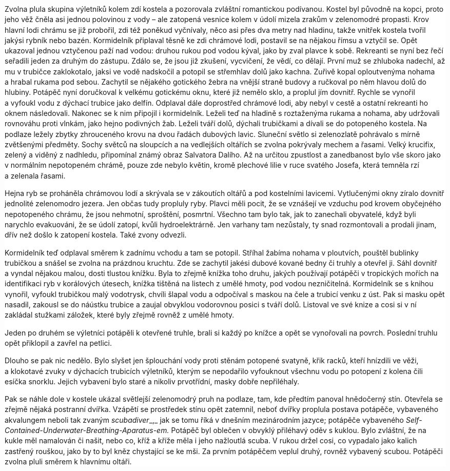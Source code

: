 Zvolna plula skupina výletníků kolem zdí kostela a pozorovala zvláštní romantickou podívanou. Kostel byl původně na kopci, proto jeho věž čněla asi jednou polovinou z vody – ale zatopená vesnice kolem v údolí mizela zrakům v zelenomodré propasti. Krov hlavní lodi chrámu se již probořil, zdi též poněkud vyčnívaly, něco asi přes dva metry nad hladinu, takže vnitřek kostela tvořil jakýsi rybník nebo bazén. Kormidelník připlaval těsně ke zdi chrámové lodi, postavil se na nějakou římsu a vztyčil se. Opět ukazoval jednou vztyčenou paží nad vodou: druhou rukou pod vodou kýval, jako by zval plavce k sobě. Rekreanti se nyní bez řečí seřadili jeden za druhým do zástupu. Zdálo se, že jsou již zkušení, vycvičení, že vědí, co dělají. První muž se zhluboka nadechl, až mu v trubičce zaklokotalo, jaksi ve vodě nadskočil a potopil se střemhlav dolů jako kachna. Zuřivě kopal oploutvenýma nohama a hrabal rukama pod sebou. Zachytil se nějakého gotického žebra na vnější straně budovy a ručkoval po něm hlavou dolů do hlubiny. Potápěč nyní doručkoval k velkému gotickému oknu, které již nemělo sklo, a proplul jím dovnitř. Rychle se vynořil a vyfoukl vodu z dýchací trubice jako delfín. Odplaval dále doprostřed chrámové lodi, aby nebyl v cestě a ostatní rekreanti ho oknem následovali. Nakonec se k nim připojil i kormidelník. Leželi teď na hladině s roztaženýma rukama a nohama, aby udržovali rovnováhu proti vlnkám, jako hejno podivných žab. Leželi tváří dolů, dýchali trubičkami a dívali se do potopeného kostela. Na podlaze ležely zbytky zhrouceného krovu na dvou řadách dubových lavic. Sluneční světlo si zelenozlatě pohrávalo s mírně zvětšenými předměty. Sochy světců na sloupcích a na vedlejších oltářích se zvolna pokrývaly mechem a řasami. Velký krucifix, zelený a viděný z nadhledu, připomínal známý obraz Salvatora Dalího. Až na určitou zpustlost a zanedbanost bylo vše skoro jako v normálním nepotopeném chrámě, pouze zde nebylo květin, kromě plechové lilie v ruce svatého Josefa, která temněla rzí a zelenala řasami.

Hejna ryb se proháněla chrámovou lodí a skrývala se v zákoutích oltářů a pod kostelními lavicemi. Vytlučenými okny zíralo dovnitř jednolité zelenomodro jezera. Jen občas tudy propluly ryby. Plavci měli pocit, že se vznášejí ve vzduchu pod krovem obyčejného nepotopeného chrámu, že jsou nehmotní, sproštění, posmrtní. Všechno tam bylo tak, jak to zanechali obyvatelé, když byli narychlo evakuováni, že se údolí zatopí, kvůli hydroelektrárně. Jen varhany tam nezůstaly, ty snad rozmontovali a prodali jinam, dřív než došlo k zatopení kostela. Také zvony odvezli.

Kormidelník teď odplaval směrem k zadnímu vchodu a tam se potopil. Stříhal žabíma nohama v ploutvích, pouštěl bublinky trubičkou a snášel se zvolna na prázdnou kruchtu. Zde se zachytil jakési dubové kované bedny či truhly a otevřel ji. Sáhl dovnitř a vyndal nějakou malou, dosti tlustou knížku. Byla to zřejmě knížka toho druhu, jakých používají potápěči v tropických mořích na identifikaci ryb v korálových útesech, knížka tištěná na listech z umělé hmoty, pod vodou nezničitelná. Kormidelník se s knihou vynořil, vyfoukl trubičkou malý vodotrysk, chvíli šlapal vodu a odpočíval s maskou na čele a trubicí venku z úst. Pak si masku opět nasadil, zakousl se do náústku trubice a zaujal obvyklou vodorovnou posici s tváří dolů. Listoval ve své knize a cosi si v ní zakládal stužkami záložek, které byly zřejmě rovněž z umělé hmoty.

Jeden po druhém se výletníci potápěli k otevřené truhle, brali si každý po knížce a opět se vynořovali na povrch. Poslední truhlu opět přiklopil a zavřel na petlici.

Dlouho se pak nic nedělo. Bylo slyšet jen šplouchání vody proti stěnám potopené svatyně, křik racků, kteří hnízdili ve věži, a klokotavé zvuky v dýchacích trubicích výletníků, kterým se nepodařilo vyfouknout všechnu vodu po potopení z kolena čili esíčka snorklu. Jejich vybavení bylo staré a nikoliv prvotřídní, masky dobře nepřiléhaly.

Pak se náhle dole v kostele ukázal světlejší zelenomodrý pruh na podlaze, tam, kde předtím panoval hnědočerný stín. Otevřela se zřejmě nějaká postranní dvířka. Vzápětí se prostředek stínu opět zatemnil, neboť dvířky proplula postava potápěče, vybaveného akvalungem neboli tak zvaným _scubadiver__,_ jak se tomu říká v dnešním mezinárodním jazyce; potápěče vybaveného _Self-Contained-Underwater-Breathing-Aparatus-em._ Potápěč byl oblečen v obvyklý přiléhavý oděv s kuklou. Bylo zvláštní, že na kukle měl namalován či našit, nebo co, kříž a kříže měla i jeho nažloutlá scuba. V rukou držel cosi, co vypadalo jako kalich zastřený rouškou, jako by to byl kněz chystající se ke mši. Za prvním potápěčem veplul druhý, rovněž vybavený scubou. Potápěči zvolna pluli směrem k hlavnímu oltáři.
